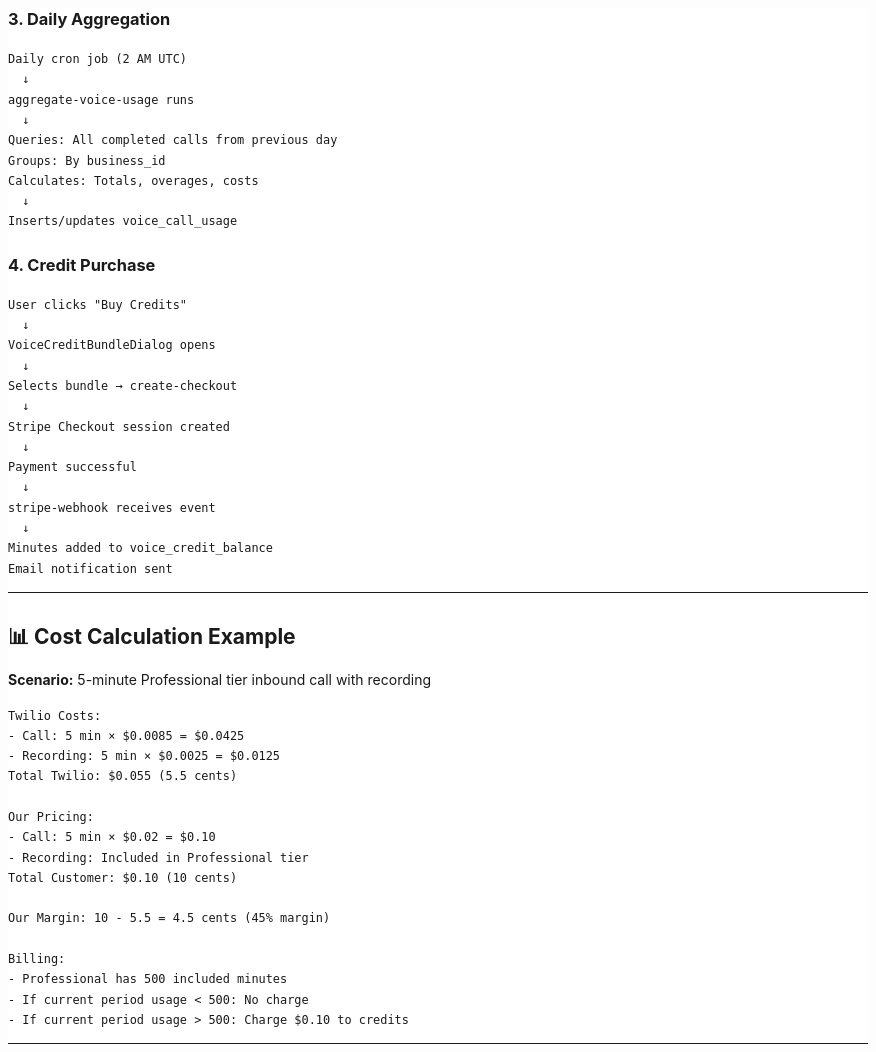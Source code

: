 ### 3. Daily Aggregation
```
Daily cron job (2 AM UTC)
  ↓
aggregate-voice-usage runs
  ↓
Queries: All completed calls from previous day
Groups: By business_id
Calculates: Totals, overages, costs
  ↓
Inserts/updates voice_call_usage
```

### 4. Credit Purchase
```
User clicks "Buy Credits"
  ↓
VoiceCreditBundleDialog opens
  ↓
Selects bundle → create-checkout
  ↓
Stripe Checkout session created
  ↓
Payment successful
  ↓
stripe-webhook receives event
  ↓
Minutes added to voice_credit_balance
Email notification sent
```

---

## 📊 Cost Calculation Example

**Scenario:** 5-minute Professional tier inbound call with recording

```
Twilio Costs:
- Call: 5 min × $0.0085 = $0.0425
- Recording: 5 min × $0.0025 = $0.0125
Total Twilio: $0.055 (5.5 cents)

Our Pricing:
- Call: 5 min × $0.02 = $0.10
- Recording: Included in Professional tier
Total Customer: $0.10 (10 cents)

Our Margin: 10 - 5.5 = 4.5 cents (45% margin)

Billing:
- Professional has 500 included minutes
- If current period usage < 500: No charge
- If current period usage > 500: Charge $0.10 to credits
```

---